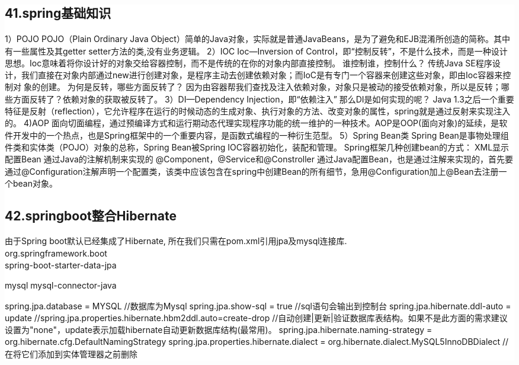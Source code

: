 

## 41.spring基础知识

1）POJO
POJO（Plain Ordinary Java Object）简单的Java对象，实际就是普通JavaBeans，是为了避免和EJB混淆所创造的简称。其中有一些属性及其getter setter方法的类,没有业务逻辑。
2）IOC
Ioc—Inversion of Control，即“控制反转”，不是什么技术，而是一种设计思想。Ioc意味着将你设计好的对象交给容器控制，而不是传统的在你的对象内部直接控制。
谁控制谁，控制什么？
传统Java SE程序设计，我们直接在对象内部通过new进行创建对象，是程序主动去创建依赖对象；而IoC是有专门一个容器来创建这些对象，即由Ioc容器来控制对 象的创建。
为何是反转，哪些方面反转了？
因为由容器帮我们查找及注入依赖对象，对象只是被动的接受依赖对象，所以是反转；哪些方面反转了？依赖对象的获取被反转了。
3）DI—Dependency Injection，即“依赖注入”
那么DI是如何实现的呢？ Java 1.3之后一个重要特征是反射（reflection），它允许程序在运行的时候动态的生成对象、执行对象的方法、改变对象的属性，spring就是通过反射来实现注入的。
4)AOP
面向切面编程，通过预编译方式和运行期动态代理实现程序功能的统一维护的一种技术。AOP是OOP(面向对象)的延续，是软件开发中的一个热点，也是Spring框架中的一个重要内容，是函数式编程的一种衍生范型。
5）Spring Bean类
Spring Bean是事物处理组件类和实体类（POJO）对象的总称，Spring Bean被Spring IOC容器初始化，装配和管理。
Spring框架几种创建bean的方式：
XML显示配置Bean
<bean class= "man.BigMan" />
通过Java的注解机制来实现的
@Component，@Service和@Constroller
通过Java配置Bean，也是通过注解来实现的，首先要通过@Configuration注解声明一个配置类，该类中应该包含在spring中创建Bean的所有细节，急用@Configuration加上@Bean去注册一个bean对象。



## 42.springboot整合Hibernate

由于Spring boot默认已经集成了Hibernate, 所在我们只需在pom.xml引用jpa及mysql连接库.
<dependency>  
  <groupId>org.springframework.boot</groupId>  
  <artifactId>spring-boot-starter-data-jpa</artifactId>  
</dependency>  

<dependency>  
  <groupId>mysql</groupId>  
  <artifactId>mysql-connector-java</artifactId>  
</dependency>

spring.jpa.database = MYSQL
//数据库为Mysql
spring.jpa.show-sql = true
//sql语句会输出到控制台
spring.jpa.hibernate.ddl-auto = update
//spring.jpa.properties.hibernate.hbm2ddl.auto=create-drop
//自动创建|更新|验证数据库表结构。如果不是此方面的需求建议设置为"none"，update表示加载hibernate自动更新数据库结构(最常用)。
spring.jpa.hibernate.naming-strategy = org.hibernate.cfg.DefaultNamingStrategy
spring.jpa.properties.hibernate.dialect = org.hibernate.dialect.MySQL5InnoDBDialect
//在将它们添加到实体管理器之前删除
